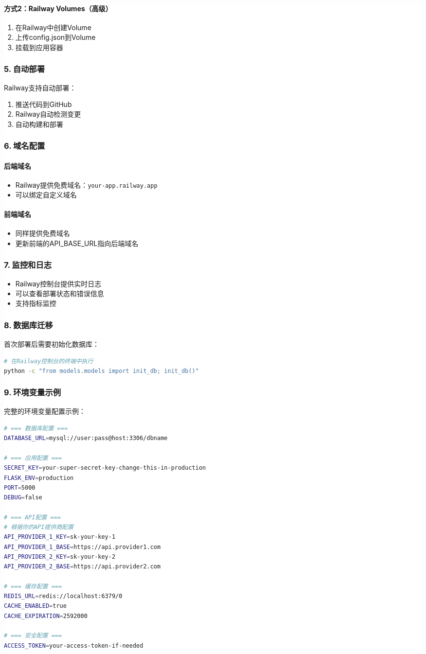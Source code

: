 #### 方式2：Railway Volumes（高级）
1. 在Railway中创建Volume
2. 上传config.json到Volume
3. 挂载到应用容器

### 5. 自动部署

Railway支持自动部署：
1. 推送代码到GitHub
2. Railway自动检测变更
3. 自动构建和部署

### 6. 域名配置

#### 后端域名
- Railway提供免费域名：`your-app.railway.app`
- 可以绑定自定义域名

#### 前端域名
- 同样提供免费域名
- 更新前端的API_BASE_URL指向后端域名

### 7. 监控和日志

- Railway控制台提供实时日志
- 可以查看部署状态和错误信息
- 支持指标监控

### 8. 数据库迁移

首次部署后需要初始化数据库：

```bash
# 在Railway控制台的终端中执行
python -c "from models.models import init_db; init_db()"
```

### 9. 环境变量示例

完整的环境变量配置示例：

```bash
# === 数据库配置 ===
DATABASE_URL=mysql://user:pass@host:3306/dbname

# === 应用配置 ===
SECRET_KEY=your-super-secret-key-change-this-in-production
FLASK_ENV=production
PORT=5000
DEBUG=false

# === API配置 ===
# 根据你的API提供商配置
API_PROVIDER_1_KEY=sk-your-key-1
API_PROVIDER_1_BASE=https://api.provider1.com
API_PROVIDER_2_KEY=sk-your-key-2
API_PROVIDER_2_BASE=https://api.provider2.com

# === 缓存配置 ===
REDIS_URL=redis://localhost:6379/0
CACHE_ENABLED=true
CACHE_EXPIRATION=2592000

# === 安全配置 ===
ACCESS_TOKEN=your-access-token-if-needed
```